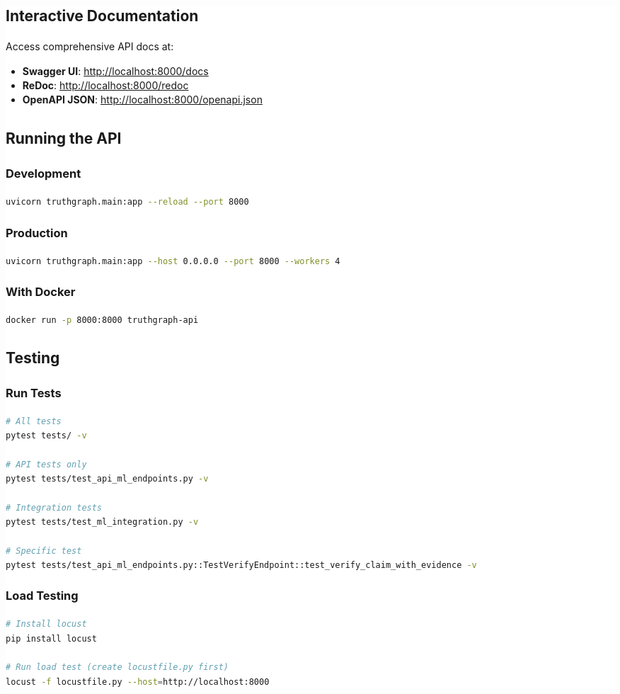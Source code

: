 ## Interactive Documentation

Access comprehensive API docs at:
- **Swagger UI**: <http://localhost:8000/docs>
- **ReDoc**: <http://localhost:8000/redoc>
- **OpenAPI JSON**: <http://localhost:8000/openapi.json>

## Running the API

### Development
```bash
uvicorn truthgraph.main:app --reload --port 8000
```

### Production
```bash
uvicorn truthgraph.main:app --host 0.0.0.0 --port 8000 --workers 4
```

### With Docker
```bash
docker run -p 8000:8000 truthgraph-api
```

## Testing

### Run Tests
```bash
# All tests
pytest tests/ -v

# API tests only
pytest tests/test_api_ml_endpoints.py -v

# Integration tests
pytest tests/test_ml_integration.py -v

# Specific test
pytest tests/test_api_ml_endpoints.py::TestVerifyEndpoint::test_verify_claim_with_evidence -v
```

### Load Testing
```bash
# Install locust
pip install locust

# Run load test (create locustfile.py first)
locust -f locustfile.py --host=http://localhost:8000
```
